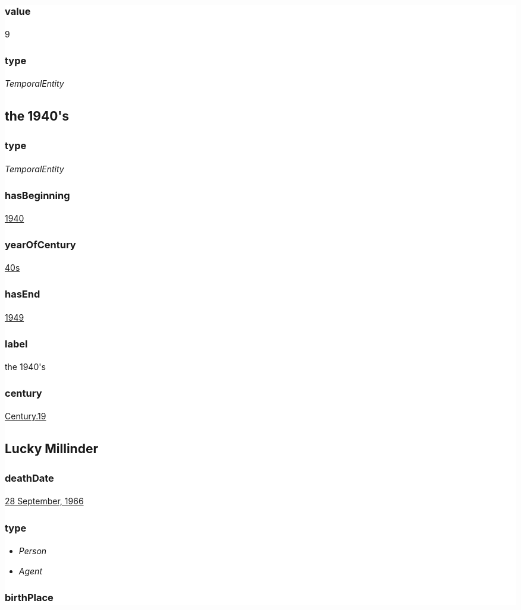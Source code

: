 ### value


9

### type


*TemporalEntity*

## the 1940's

### type


*TemporalEntity*

### hasBeginning


[1940](#1940)

### yearOfCentury


[40s](#40s)

### hasEnd


[1949](#1949)

### label


the 1940's

### century


[Century.19](#Century.19)

## Lucky Millinder

### deathDate


[28 September, 1966](#28-September-1966)

### type

 - *Person*

 - *Agent*

### birthPlace
